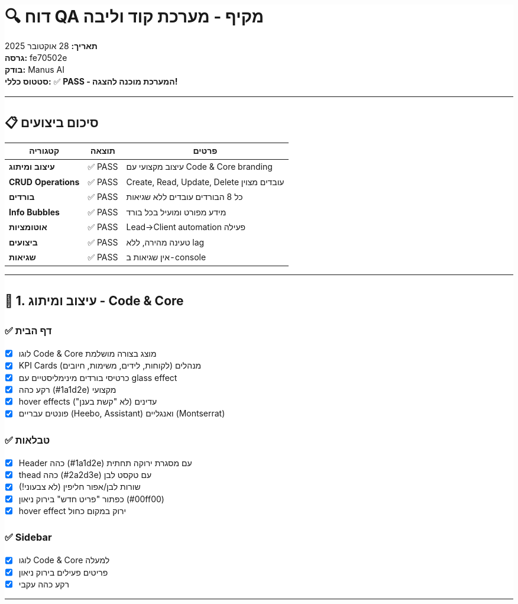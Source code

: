 # 🔍 דוח QA מקיף - מערכת קוד וליבה

**תאריך:** 28 אוקטובר 2025  
**גרסה:** fe70502e  
**בודק:** Manus AI  
**סטטוס כללי:** ✅ **PASS - המערכת מוכנה להצגה!**

---

## 📋 סיכום ביצועים

| קטגוריה | תוצאה | פרטים |
|---------|-------|-------|
| **עיצוב ומיתוג** | ✅ PASS | עיצוב מקצועי עם Code & Core branding |
| **CRUD Operations** | ✅ PASS | Create, Read, Update, Delete עובדים מצוין |
| **בורדים** | ✅ PASS | כל 8 הבורדים עובדים ללא שגיאות |
| **Info Bubbles** | ✅ PASS | מידע מפורט ומועיל בכל בורד |
| **אוטומציות** | ✅ PASS | Lead→Client automation פעילה |
| **ביצועים** | ✅ PASS | טעינה מהירה, ללא lag |
| **שגיאות** | ✅ PASS | אין שגיאות ב-console |

---

## 🎨 1. עיצוב ומיתוג - Code & Core

### ✅ דף הבית
- [x] לוגו Code & Core מוצג בצורה מושלמת
- [x] KPI Cards מנהלים (לקוחות, לידים, משימות, חיובים)
- [x] כרטיסי בורדים מינימליסטיים עם glass effect
- [x] רקע כהה (#1a1d2e) מקצועי
- [x] hover effects עדינים (לא "קשת בענן")
- [x] פונטים עבריים (Heebo, Assistant) ואנגליים (Montserrat)

### ✅ טבלאות
- [x] Header כהה (#1a1d2e) עם מסגרת ירוקה תחתית
- [x] thead כהה (#2a2d3e) עם טקסט לבן
- [x] שורות לבן/אפור חליפין (לא צבעוני!)
- [x] כפתור "פריט חדש" בירוק ניאון (#00ff00)
- [x] hover effect ירוק במקום כחול

### ✅ Sidebar
- [x] לוגו Code & Core למעלה
- [x] פריטים פעילים בירוק ניאון
- [x] רקע כהה עקבי

---